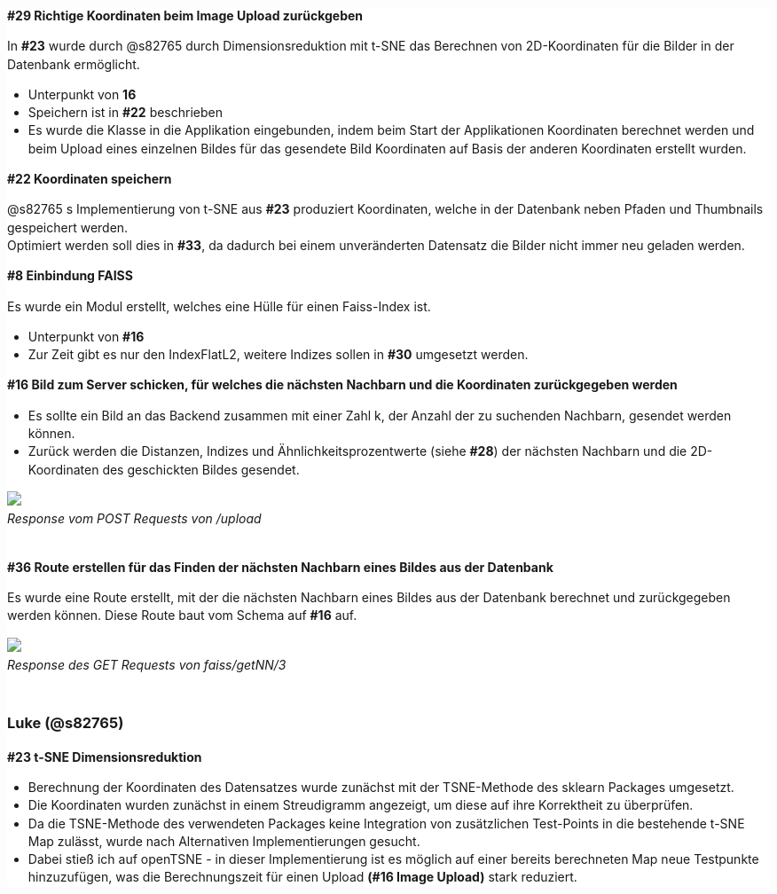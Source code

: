 <b>#29 Richtige Koordinaten beim Image Upload zurückgeben</b>

In <b>#23</b> wurde durch @s82765 durch Dimensionsreduktion mit t-SNE das Berechnen von 2D-Koordinaten für die Bilder in der Datenbank ermöglicht.<br>
- Unterpunkt von <b>16</b><br>
- Speichern ist in <b>#22</b> beschrieben<br>
- Es wurde die Klasse in die Applikation eingebunden, indem beim Start der Applikationen Koordinaten berechnet werden und beim Upload eines einzelnen Bildes für das gesendete Bild Koordinaten auf Basis der anderen Koordinaten erstellt wurden.<br>

<b>#22 Koordinaten speichern</b>

@s82765 s Implementierung von t-SNE aus <b>#23</b> produziert Koordinaten, welche in der Datenbank neben Pfaden und Thumbnails gespeichert werden.<br>
Optimiert werden soll dies in <b>#33</b>, da dadurch bei einem unveränderten Datensatz die Bilder nicht immer neu geladen werden.<br>

<b>#8 Einbindung FAISS</b>

Es wurde ein Modul erstellt, welches eine Hülle für einen Faiss-Index ist. <br>

- Unterpunkt von <b>#16</b>
- Zur Zeit gibt es nur den IndexFlatL2, weitere Indizes sollen in <b>#30</b> umgesetzt werden.<br>

<b>#16 Bild zum Server schicken, für welches die nächsten Nachbarn und die Koordinaten zurückgegeben werden</b>

- Es sollte ein Bild an das Backend zusammen mit einer Zahl k, der Anzahl der zu suchenden Nachbarn, gesendet werden können.
- Zurück werden die Distanzen, Indizes und Ähnlichkeitsprozentwerte (siehe <b>#28</b>) der nächsten Nachbarn und die 2D-Koordinaten des geschickten Bildes gesendet.<br>

![](./images/Issue16_1.png)<br>
*Response vom POST Requests von /upload*<br><br>


<b>#36 Route erstellen für das Finden der nächsten Nachbarn eines Bildes aus der Datenbank</b>

Es wurde eine Route erstellt, mit der die nächsten Nachbarn eines Bildes aus der Datenbank berechnet und zurückgegeben werden können. Diese Route baut vom Schema auf <b>#16</b> auf.

![](./images/Issue36_1.png)<br>
*Response des GET Requests von faiss/getNN/3*<br><br>

<h3>Luke (@s82765)</h3>

<b>#23 t-SNE Dimensionsreduktion</b>

- Berechnung der Koordinaten des Datensatzes wurde zunächst mit der TSNE-Methode des sklearn Packages umgesetzt.
- Die Koordinaten wurden zunächst in einem Streudigramm angezeigt, um diese auf ihre Korrektheit zu überprüfen.
- Da die TSNE-Methode des verwendeten Packages keine Integration von zusätzlichen Test-Points in die bestehende t-SNE Map zulässt, wurde nach Alternativen Implementierungen gesucht.
- Dabei stieß ich auf openTSNE - in dieser Implementierung ist es möglich auf einer bereits berechneten Map neue Testpunkte hinzuzufügen, was die Berechnungszeit für einen Upload <b>(#16 Image Upload)</b> stark reduziert.
